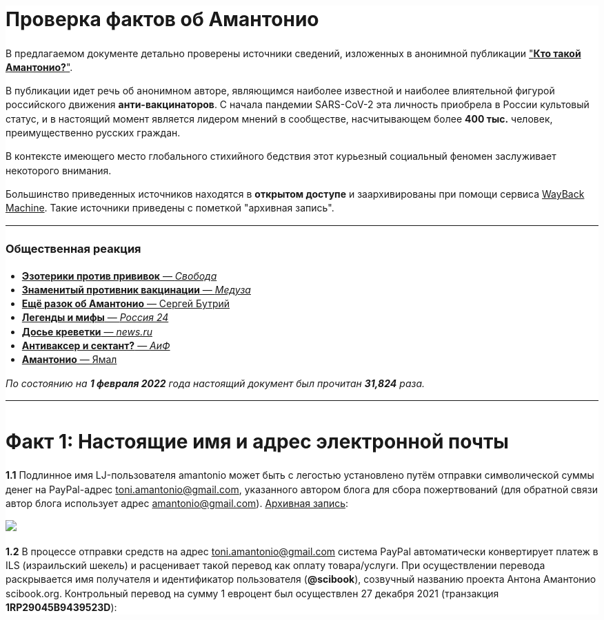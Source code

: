 # Проверка фактов об Амантонио

В предлагаемом документе детально проверены источники сведений, изложенных в анонимной публикации ["**Кто такой Амантонио?**"](https://bit.ly/amantonio).

В публикации идет речь об анонимном авторе, являющимся наиболее известной и наиболее влиятельной фигурой российского движения **анти-вакцинаторов**. С начала пандемии SARS-CoV-2 эта личность приобрела в России культовый статус, и в настоящий момент является лидером мнений в сообществе, насчитывающем более **400 тыс.** человек, преимущественно русских граждан.

В контексте имеющего место глобального стихийного бедствия этот курьезный социальный феномен заслуживает некоторого внимания. 

Большинство приведенных источников находятся в **открытом доступе** и заархивированы при помощи сервиса [WayBack Machine](https://archive.org/web/). Такие источники приведены с пометкой "архивная запись".

---

### Общественная реакция

* [**Эзотерики против прививок** — _Свобода_](https://www.svoboda.org/a/raskryta-lichnostj-amantonio-ezoteriki-protiv-privivok/31661623.html)
* [**Знаменитый противник вакцинации** — _Медуза_](https://meduza.io/feature/2022/01/25/amantonio-znamenityy-protivnik-vaktsinatsii-s-sotnyami-tysyach-podpischikov-sem-let-emu-udavalos-skryvat-svoyu-lichnost-no-nedavno-ego-deanonimizirovali)
* [**Ещё разок об Амантонио** — Сергей Бутрий](https://www.facebook.com/SergDoc/posts/4901877116536754)
* [**Легенды и мифы** — _Россия 24_](https://www.youtube.com/watch?v=k3pzS-TybYU)
* [**Досье креветки** — _news.ru_](https://news.ru/society/dose-krevetki-kto-stoit-za-krupnejshim-blogom-antivakcinatorov/)
* [**Антиваксер и сектант?** — _АиФ_](https://aif.ru/health/coronavirus/antivakser_i_sektant_v_seti_raskryli_lichnost_antona_amantonio)
* [**Амантонио** — Ямал](https://yamal-media.ru/news/polzovateli-interneta-rassekretili-lichnost-blogera-antiprivivochnika-amantonio)

_По состоянию на **1 февраля 2022** года настоящий документ был прочитан **31,824** раза._

---


# Факт 1: Настоящие имя и адрес электронной почты

**1.1** Подлинное имя LJ-пользователя amantonio может быть с легостью установлено путём отправки символической суммы денег на PayPal-адрес toni.amantonio@gmail.com, указанного автором блога для сбора пожертвований (для обратной связи автор блога использует адрес amantonio@gmail.com). [Архивная запись](https://web.archive.org/web/20210225162041/amantonio.livejournal.com/38198.html):

![](https://i.imgur.com/p63fAvd.png)

**1.2** В процессе отправки средств на адрес toni.amantonio@gmail.com система PayPal автоматически конвертирует платеж в ILS (израильский шекель) и расценивает такой перевод как оплату товара/услуги. При осуществлении перевода раскрывается имя получателя и идентификатор пользователя (**@scibook**), созвучный названию проекта Антона Амантонио scibook.org. Контрольный перевод на сумму 1 евроцент был осуществлен 27 декабря 2021 (транзакция **1RP29045B9439523D**):
